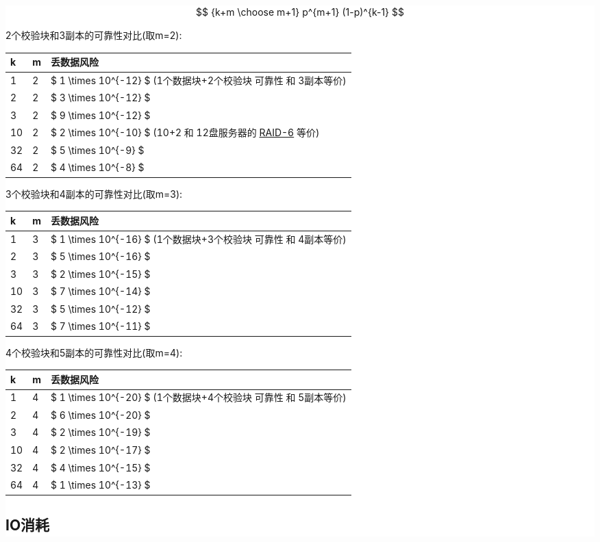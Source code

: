 $$
{k+m \choose m+1} p^{m+1} (1-p)^{k-1}
$$

2个校验块和3副本的可靠性对比(取m=2):

| k   | m   | 丢数据风险                                                      |
| :-- | :-- | :--                                                             |
| 1   | 2   | $ 1 \times 10^{-12} $ (1个数据块+2个校验块 可靠性 和 3副本等价) |
| 2   | 2   | $ 3 \times 10^{-12} $                                           |
| 3   | 2   | $ 9 \times 10^{-12} $                                           |
| 10  | 2   | $ 2 \times 10^{-10} $ (10+2 和 12盘服务器的 [RAID-6] 等价)      |
| 32  | 2   | $ 5 \times 10^{-9} $                                            |
| 64  | 2   | $ 4 \times 10^{-8} $                                            |

3个校验块和4副本的可靠性对比(取m=3):

| k   | m   | 丢数据风险                                                      |
| :-- | :-- | :--                                                             |
| 1   | 3   | $ 1 \times 10^{-16} $ (1个数据块+3个校验块 可靠性 和 4副本等价) |
| 2   | 3   | $ 5 \times 10^{-16} $                                           |
| 3   | 3   | $ 2 \times 10^{-15} $                                           |
| 10  | 3   | $ 7 \times 10^{-14} $                                           |
| 32  | 3   | $ 5 \times 10^{-12} $                                           |
| 64  | 3   | $ 7 \times 10^{-11} $                                           |

4个校验块和5副本的可靠性对比(取m=4):

| k   | m   | 丢数据风险                                                      |
| :-- | :-- | :--                                                             |
| 1   | 4   | $ 1 \times 10^{-20} $ (1个数据块+4个校验块 可靠性 和 5副本等价) |
| 2   | 4   | $ 6 \times 10^{-20} $                                           |
| 3   | 4   | $ 2 \times 10^{-19} $                                           |
| 10  | 4   | $ 2 \times 10^{-17} $                                           |
| 32  | 4   | $ 4 \times 10^{-15} $                                           |
| 64  | 4   | $ 1 \times 10^{-13} $                                           |


<a class="md-anchor" name="io消耗"></a>

## IO消耗


[Vandermonde]:      https://en.wikipedia.org/wiki/Vandermonde_matrix                     "Vandermonde matrix"
[Cauchy]:           https://en.wikipedia.org/wiki/Cauchy_matrix                          "Cauchy matrix"
[failure-rate]:     https://www.backblaze.com/blog/hard-drive-reliability-stats-q1-2016/ "HDD Failure Rate"
[RAID-5]:           https://zh.wikipedia.org/wiki/RAID#RAID_5                            "RAID-5"
[RAID-6]:           https://zh.wikipedia.org/wiki/RAID#RAID_6                            "RAID-6"
[Finite-Field]:     https://en.wikipedia.org/wiki/Finite_field                           "Finite-Field"
[Galois-Field]:     https://en.wikipedia.org/wiki/Finite_field                           "Galois-Field"
[Reed-Solomon]:     https://en.wikipedia.org/wiki/Reed%E2%80%93Solomon_error_correction  "Reed-Solomon error correction"
[Erasure-Code]:     https://en.wikipedia.org/wiki/Erasure_code                           "Erasure-Code"
[Prime-Polynomial]: https://en.wikipedia.org/wiki/Irreducible_polynomial                 "Prime-Polynomial"
[Field-Extension]:  https://en.wikipedia.org/wiki/Field_extension                        "Field-Extension"
[Complex-Number]:   https://en.wikipedia.org/wiki/Irreducible_polynomial#Field_extension "Complex-Number"
[Hamming-7-4]:      https://en.wikipedia.org/wiki/Hamming(7,4)                           "Hamming(7, 4)"
[Generator-Matrix]: https://en.wikipedia.org/wiki/Generator_matrix                       "Generator-Matrix"
